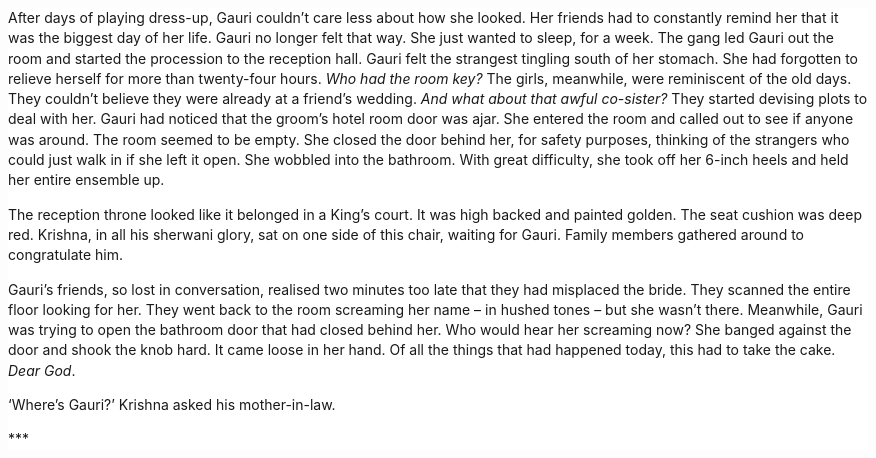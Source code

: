 After days of playing dress-up, Gauri couldn’t care less about how she looked. Her friends had to constantly remind her that it was the biggest day of her life. Gauri no longer felt that way. She just wanted to sleep, for a week. The gang led Gauri out the room and started the procession to the reception hall. Gauri felt the strangest tingling south of her stomach. She had forgotten to relieve herself for more than twenty-four hours. _Who had the room key?_ The girls, meanwhile, were reminiscent of the old days. They couldn’t believe they were already at a friend’s wedding. _And what about that awful co-sister?_ They started devising plots to deal with her. Gauri had noticed that the groom’s hotel room door was ajar. She entered the room and called out to see if anyone was around. The room seemed to be empty. She closed the door behind her, for safety purposes, thinking of the strangers who could just walk in if she left it open. She wobbled into the bathroom. With great difficulty, she took off her 6-inch heels and held her entire ensemble up.

The reception throne looked like it belonged in a King’s court. It was high backed and painted golden. The seat cushion was deep red. Krishna, in all his sherwani glory, sat on one side of this chair, waiting for Gauri. Family members gathered around to congratulate him.

Gauri’s friends, so lost in conversation, realised two minutes too late that they had misplaced the bride. They scanned the entire floor looking for her. They went back to the room screaming her name – in hushed tones – but she wasn’t there. Meanwhile, Gauri was trying to open the bathroom door that had closed behind her. Who would hear her screaming now? She banged against the door and shook the knob hard. It came loose in her hand. Of all the things that had happened today, this had to take the cake. _Dear God_.

&#8216;Where’s Gauri?&#8217; Krishna asked his mother-in-law.

\***
